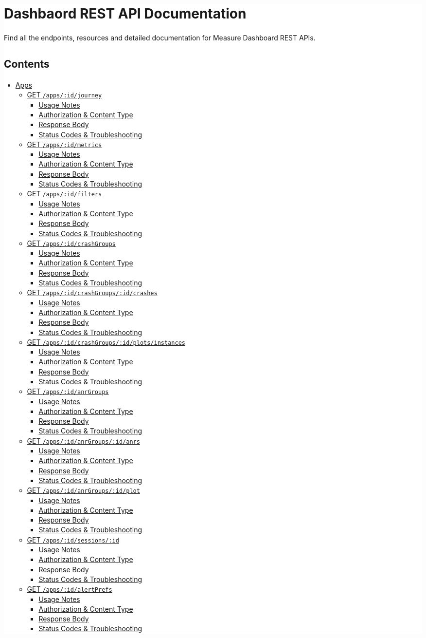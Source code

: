 # Dashbaord REST API Documentation 

Find all the endpoints, resources and detailed documentation for Measure Dashboard REST APIs.

## Contents 

- [Apps](#apps)
  - [GET `/apps/:id/journey`](#get-appsidjourney)
    - [Usage Notes](#usage-notes)
    - [Authorization \& Content Type](#authorization--content-type)
    - [Response Body](#response-body)
    - [Status Codes \& Troubleshooting](#status-codes--troubleshooting)
  - [GET `/apps/:id/metrics`](#get-appsidmetrics)
    - [Usage Notes](#usage-notes-1)
    - [Authorization \& Content Type](#authorization--content-type-1)
    - [Response Body](#response-body-1)
    - [Status Codes \& Troubleshooting](#status-codes--troubleshooting-1)
  - [GET `/apps/:id/filters`](#get-appsidfilters)
    - [Usage Notes](#usage-notes-2)
    - [Authorization \& Content Type](#authorization--content-type-2)
    - [Response Body](#response-body-2)
    - [Status Codes \& Troubleshooting](#status-codes--troubleshooting-2)
  - [GET `/apps/:id/crashGroups`](#get-appsidcrashgroups)
    - [Usage Notes](#usage-notes-3)
    - [Authorization \& Content Type](#authorization--content-type-3)
    - [Response Body](#response-body-3)
    - [Status Codes \& Troubleshooting](#status-codes--troubleshooting-3)
  - [GET `/apps/:id/crashGroups/:id/crashes`](#get-appsidcrashgroupsidcrashes)
    - [Usage Notes](#usage-notes-4)
    - [Authorization \& Content Type](#authorization--content-type-4)
    - [Response Body](#response-body-4)
    - [Status Codes \& Troubleshooting](#status-codes--troubleshooting-4)
  - [GET `/apps/:id/crashGroups/:id/plots/instances`](#get-appsidcrashgroupsidplotsinstances)
    - [Usage Notes](#usage-notes-5)
    - [Authorization \& Content Type](#authorization--content-type-5)
    - [Response Body](#response-body-5)
    - [Status Codes \& Troubleshooting](#status-codes--troubleshooting-5)
  - [GET `/apps/:id/anrGroups`](#get-appsidanrgroups)
    - [Usage Notes](#usage-notes-6)
    - [Authorization \& Content Type](#authorization--content-type-6)
    - [Response Body](#response-body-6)
    - [Status Codes \& Troubleshooting](#status-codes--troubleshooting-6)
  - [GET `/apps/:id/anrGroups/:id/anrs`](#get-appsidanrgroupsidanrs)
    - [Usage Notes](#usage-notes-7)
    - [Authorization \& Content Type](#authorization--content-type-7)
    - [Response Body](#response-body-7)
    - [Status Codes \& Troubleshooting](#status-codes--troubleshooting-7)
  - [GET `/apps/:id/anrGroups/:id/plot`](#get-appsidanrgroupsidplot)
    - [Usage Notes](#usage-notes-8)
    - [Authorization \& Content Type](#authorization--content-type-8)
    - [Response Body](#response-body-8)
    - [Status Codes \& Troubleshooting](#status-codes--troubleshooting-8)
  - [GET `/apps/:id/sessions/:id`](#get-appsidsessionsid)
    - [Usage Notes](#usage-notes-9)
    - [Authorization \& Content Type](#authorization--content-type-9)
    - [Response Body](#response-body-9)
    - [Status Codes \& Troubleshooting](#status-codes--troubleshooting-9)
  - [GET `/apps/:id/alertPrefs`](#get-appsidalertprefs)
    - [Usage Notes](#usage-notes-10)
    - [Authorization \& Content Type](#authorization--content-type-10)
    - [Response Body](#response-body-10)
    - [Status Codes \& Troubleshooting](#status-codes--troubleshooting-10)